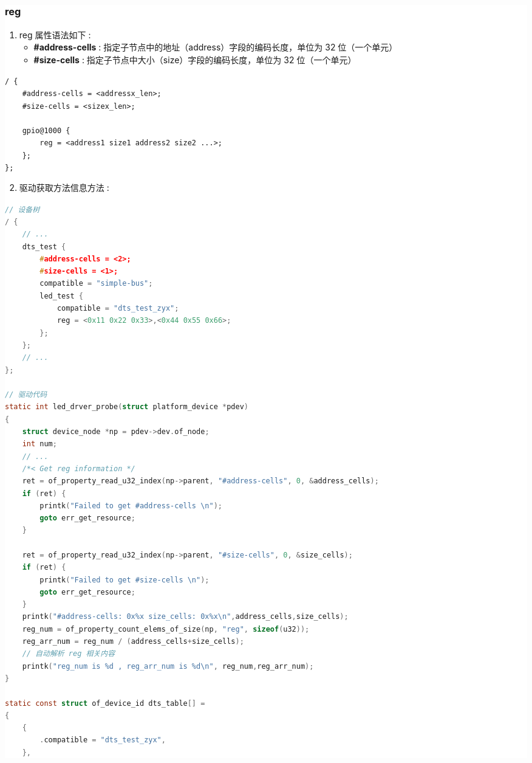 ### reg

1. reg 属性语法如下 :
   - **\#address-cells** : 指定子节点中的地址（address）字段的编码长度，单位为 32 位（一个单元）
   - **\#size-cells** : 指定子节点中大小（size）字段的编码长度，单位为 32 位（一个单元）

```dts
/ {
    #address-cells = <addressx_len>;
    #size-cells = <sizex_len>;

    gpio@1000 {
        reg = <address1 size1 address2 size2 ...>;
    };
};
```

2. 驱动获取方法信息方法 : 

```c
// 设备树
/ {
    // ...
    dts_test {
        #address-cells = <2>;
        #size-cells = <1>;
        compatible = "simple-bus";
        led_test {
            compatible = "dts_test_zyx";
            reg = <0x11 0x22 0x33>,<0x44 0x55 0x66>;
        };
    }; 
    // ...
};

// 驱动代码
static int led_drver_probe(struct platform_device *pdev)
{
    struct device_node *np = pdev->dev.of_node;
    int num;
	// ...
    /*< Get reg information */
    ret = of_property_read_u32_index(np->parent, "#address-cells", 0, &address_cells);
    if (ret) {
        printk("Failed to get #address-cells \n");
        goto err_get_resource;
    }

    ret = of_property_read_u32_index(np->parent, "#size-cells", 0, &size_cells);
    if (ret) {
        printk("Failed to get #size-cells \n");
        goto err_get_resource;
    }
    printk("#address-cells: 0x%x size_cells: 0x%x\n",address_cells,size_cells);
    reg_num = of_property_count_elems_of_size(np, "reg", sizeof(u32));
    reg_arr_num = reg_num / (address_cells+size_cells);
    // 自动解析 reg 相关内容
    printk("reg_num is %d , reg_arr_num is %d\n", reg_num,reg_arr_num);     
}

static const struct of_device_id dts_table[] = 
{
	{
        .compatible = "dts_test_zyx", 
    },
```